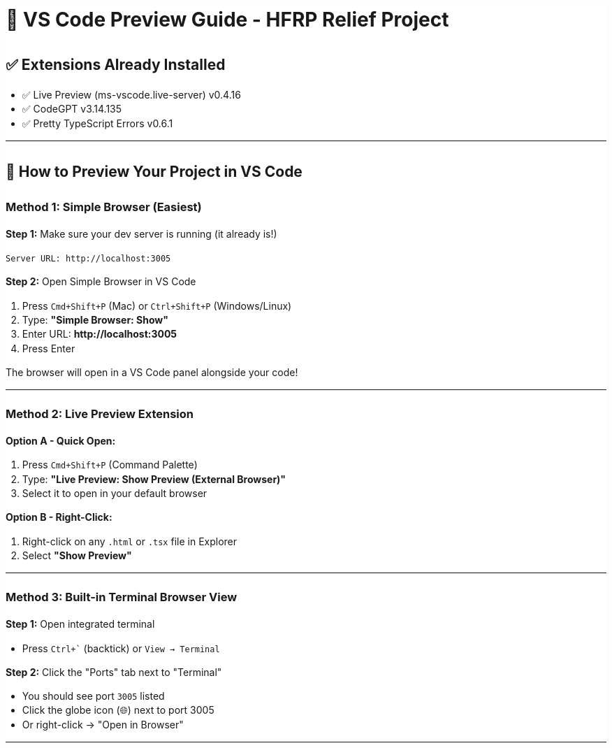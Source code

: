 # 🎨 VS Code Preview Guide - HFRP Relief Project

## ✅ Extensions Already Installed
- ✅ Live Preview (ms-vscode.live-server) v0.4.16
- ✅ CodeGPT v3.14.135
- ✅ Pretty TypeScript Errors v0.6.1

---

## 🚀 How to Preview Your Project in VS Code

### Method 1: Simple Browser (Easiest)

**Step 1:** Make sure your dev server is running (it already is!)
```
Server URL: http://localhost:3005
```

**Step 2:** Open Simple Browser in VS Code
1. Press `Cmd+Shift+P` (Mac) or `Ctrl+Shift+P` (Windows/Linux)
2. Type: **"Simple Browser: Show"**
3. Enter URL: **http://localhost:3005**
4. Press Enter

The browser will open in a VS Code panel alongside your code!

---

### Method 2: Live Preview Extension

**Option A - Quick Open:**
1. Press `Cmd+Shift+P` (Command Palette)
2. Type: **"Live Preview: Show Preview (External Browser)"**
3. Select it to open in your default browser

**Option B - Right-Click:**
1. Right-click on any `.html` or `.tsx` file in Explorer
2. Select **"Show Preview"**

---

### Method 3: Built-in Terminal Browser View

**Step 1:** Open integrated terminal
- Press `` Ctrl+` `` (backtick) or `View → Terminal`

**Step 2:** Click the "Ports" tab next to "Terminal"
- You should see port `3005` listed
- Click the globe icon (🌐) next to port 3005
- Or right-click → "Open in Browser"

---
